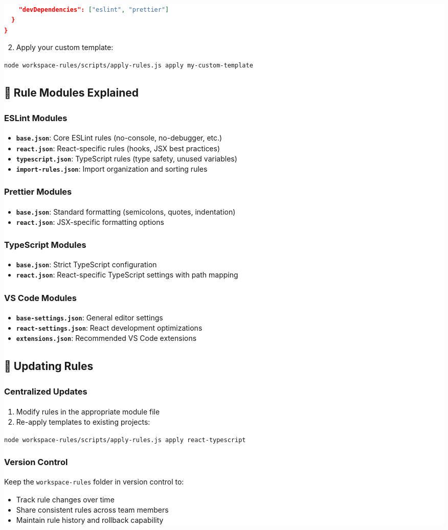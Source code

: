 ```json
    "devDependencies": ["eslint", "prettier"]
  }
}
```

2. Apply your custom template:

```bash
node workspace-rules/scripts/apply-rules.js apply my-custom-template
```

## 📝 Rule Modules Explained

### ESLint Modules

- **`base.json`**: Core ESLint rules (no-console, no-debugger, etc.)
- **`react.json`**: React-specific rules (hooks, JSX best practices)
- **`typescript.json`**: TypeScript rules (type safety, unused variables)
- **`import-rules.json`**: Import organization and sorting rules

### Prettier Modules

- **`base.json`**: Standard formatting (semicolons, quotes, indentation)
- **`react.json`**: JSX-specific formatting options

### TypeScript Modules

- **`base.json`**: Strict TypeScript configuration
- **`react.json`**: React-specific TypeScript settings with path mapping

### VS Code Modules

- **`base-settings.json`**: General editor settings
- **`react-settings.json`**: React development optimizations
- **`extensions.json`**: Recommended VS Code extensions

## 🔄 Updating Rules

### Centralized Updates

1. Modify rules in the appropriate module file
2. Re-apply templates to existing projects:

```bash
node workspace-rules/scripts/apply-rules.js apply react-typescript
```

### Version Control

Keep the `workspace-rules` folder in version control to:
- Track rule changes over time
- Share consistent rules across team members
- Maintain rule history and rollback capability
